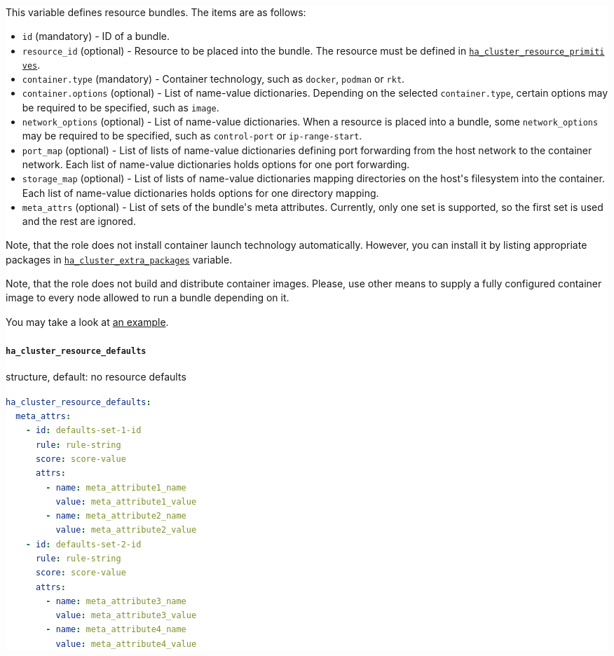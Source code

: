 This variable defines resource bundles. The items are as follows:

* `id` (mandatory) - ID of a bundle.
* `resource_id` (optional) - Resource to be placed into the bundle. The
  resource must be defined in
  [`ha_cluster_resource_primitives`](#ha_cluster_resource_primitives).
* `container.type` (mandatory) - Container technology, such as `docker`,
  `podman` or `rkt`.
* `container.options` (optional) - List of name-value dictionaries. Depending
  on the selected `container.type`, certain options may be required to be
  specified, such as `image`.
* `network_options` (optional) - List of name-value dictionaries. When a
  resource is placed into a bundle, some `network_options` may be required to
  be specified, such as `control-port` or `ip-range-start`.
* `port_map` (optional) - List of lists of name-value dictionaries defining
  port forwarding from the host network to the container network. Each list of
  name-value dictionaries holds options for one port forwarding.
* `storage_map` (optional) - List of lists of name-value dictionaries mapping
  directories on the host's filesystem into the container. Each list of
  name-value dictionaries holds options for one directory mapping.
* `meta_attrs` (optional) - List of sets of the bundle's meta attributes.
  Currently, only one set is supported, so the first set is used and the rest
  are ignored.

Note, that the role does not install container launch technology automatically.
However, you can install it by listing appropriate packages in
[`ha_cluster_extra_packages`](#ha_cluster_extra_packages) variable.

Note, that the role does not build and distribute container images. Please, use
other means to supply a fully configured container image to every node allowed
to run a bundle depending on it.

You may take a look at
[an example](#creating-a-cluster-with-fencing-and-several-resources).

#### `ha_cluster_resource_defaults`

structure, default: no resource defaults

```yaml
ha_cluster_resource_defaults:
  meta_attrs:
    - id: defaults-set-1-id
      rule: rule-string
      score: score-value
      attrs:
        - name: meta_attribute1_name
          value: meta_attribute1_value
        - name: meta_attribute2_name
          value: meta_attribute2_value
    - id: defaults-set-2-id
      rule: rule-string
      score: score-value
      attrs:
        - name: meta_attribute3_name
          value: meta_attribute3_value
        - name: meta_attribute4_name
          value: meta_attribute4_value
```
